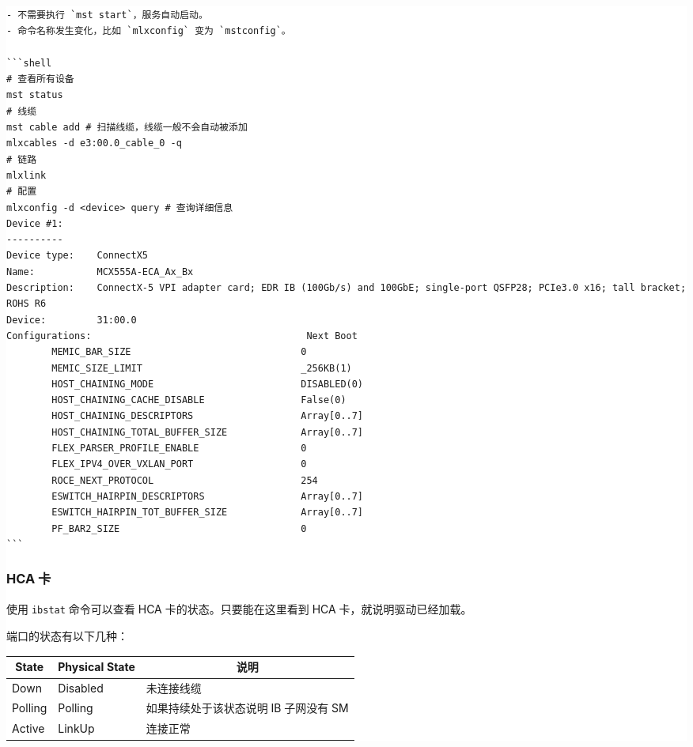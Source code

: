     - 不需要执行 `mst start`，服务自动启动。
    - 命令名称发生变化，比如 `mlxconfig` 变为 `mstconfig`。

    ```shell
    # 查看所有设备
    mst status
    # 线缆
    mst cable add # 扫描线缆，线缆一般不会自动被添加
    mlxcables -d e3:00.0_cable_0 -q
    # 链路
    mlxlink
    # 配置
    mlxconfig -d <device> query # 查询详细信息
    Device #1:
    ----------
    Device type:    ConnectX5
    Name:           MCX555A-ECA_Ax_Bx
    Description:    ConnectX-5 VPI adapter card; EDR IB (100Gb/s) and 100GbE; single-port QSFP28; PCIe3.0 x16; tall bracket; ROHS R6
    Device:         31:00.0
    Configurations:                                      Next Boot
            MEMIC_BAR_SIZE                              0
            MEMIC_SIZE_LIMIT                            _256KB(1)
            HOST_CHAINING_MODE                          DISABLED(0)
            HOST_CHAINING_CACHE_DISABLE                 False(0)
            HOST_CHAINING_DESCRIPTORS                   Array[0..7]
            HOST_CHAINING_TOTAL_BUFFER_SIZE             Array[0..7]
            FLEX_PARSER_PROFILE_ENABLE                  0
            FLEX_IPV4_OVER_VXLAN_PORT                   0
            ROCE_NEXT_PROTOCOL                          254
            ESWITCH_HAIRPIN_DESCRIPTORS                 Array[0..7]
            ESWITCH_HAIRPIN_TOT_BUFFER_SIZE             Array[0..7]
            PF_BAR2_SIZE                                0
    ```

### HCA 卡

使用 `ibstat` 命令可以查看 HCA 卡的状态。只要能在这里看到 HCA 卡，就说明驱动已经加载。

端口的状态有以下几种：

| State | Physical State | 说明 |
| --- | --- | --- |
| Down | Disabled | 未连接线缆 |
| Polling | Polling | 如果持续处于该状态说明 IB 子网没有 SM |
| Active | LinkUp | 连接正常 |
